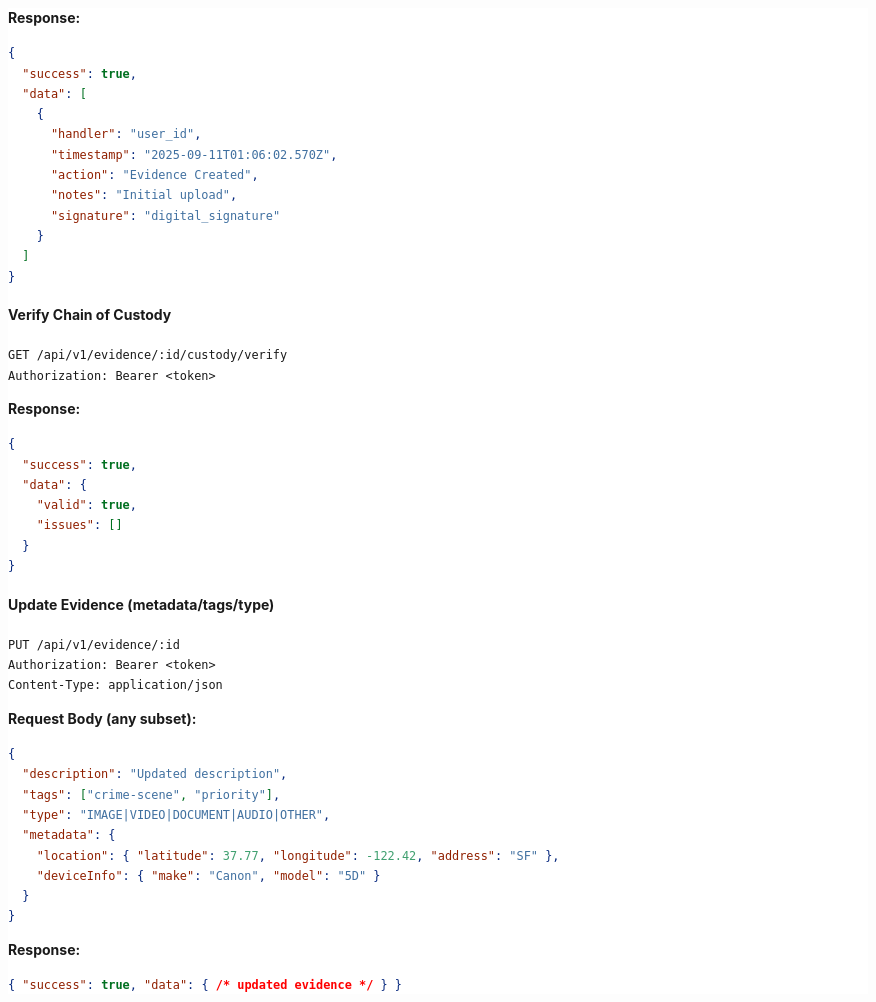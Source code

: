 **Response:**
```json
{
  "success": true,
  "data": [
    {
      "handler": "user_id",
      "timestamp": "2025-09-11T01:06:02.570Z",
      "action": "Evidence Created",
      "notes": "Initial upload",
      "signature": "digital_signature"
    }
  ]
}
```

#### Verify Chain of Custody
```http
GET /api/v1/evidence/:id/custody/verify
Authorization: Bearer <token>
```

**Response:**
```json
{
  "success": true,
  "data": {
    "valid": true,
    "issues": []
  }
}
```

#### Update Evidence (metadata/tags/type)
```http
PUT /api/v1/evidence/:id
Authorization: Bearer <token>
Content-Type: application/json
```

**Request Body (any subset):**
```json
{
  "description": "Updated description",
  "tags": ["crime-scene", "priority"],
  "type": "IMAGE|VIDEO|DOCUMENT|AUDIO|OTHER",
  "metadata": {
    "location": { "latitude": 37.77, "longitude": -122.42, "address": "SF" },
    "deviceInfo": { "make": "Canon", "model": "5D" }
  }
}
```

**Response:**
```json
{ "success": true, "data": { /* updated evidence */ } }
```
